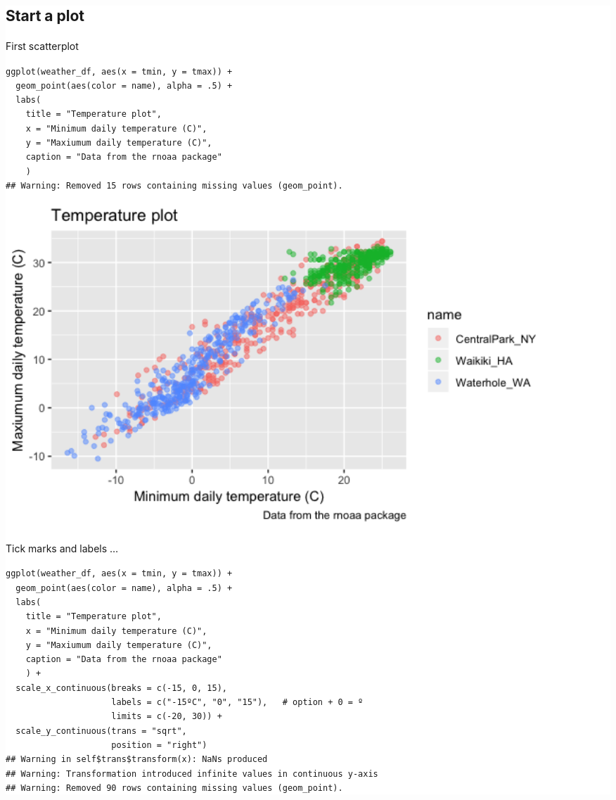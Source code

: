 Start a plot
------------

First scatterplot

    ggplot(weather_df, aes(x = tmin, y = tmax)) + 
      geom_point(aes(color = name), alpha = .5) +
      labs(
        title = "Temperature plot",
        x = "Minimum daily temperature (C)",
        y = "Maxiumum daily temperature (C)",
        caption = "Data from the rnoaa package"
        )
    ## Warning: Removed 15 rows containing missing values (geom_point).

<img src="visualization_2_files/figure-markdown_strict/unnamed-chunk-1-1.png" width="90%" />

Tick marks and labels …

    ggplot(weather_df, aes(x = tmin, y = tmax)) + 
      geom_point(aes(color = name), alpha = .5) +
      labs(
        title = "Temperature plot",
        x = "Minimum daily temperature (C)",
        y = "Maxiumum daily temperature (C)",
        caption = "Data from the rnoaa package"
        ) + 
      scale_x_continuous(breaks = c(-15, 0, 15), 
                         labels = c("-15ºC", "0", "15"),   # option + 0 = º
                         limits = c(-20, 30)) + 
      scale_y_continuous(trans = "sqrt", 
                         position = "right")
    ## Warning in self$trans$transform(x): NaNs produced
    ## Warning: Transformation introduced infinite values in continuous y-axis
    ## Warning: Removed 90 rows containing missing values (geom_point).
